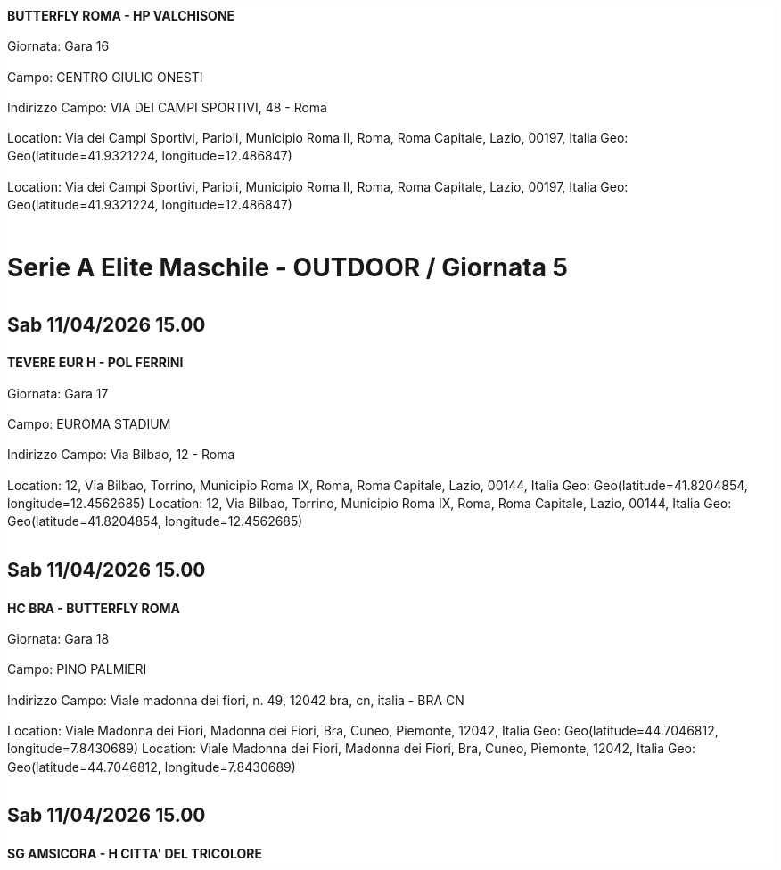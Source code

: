 <strong>BUTTERFLY ROMA - HP VALCHISONE</strong>

Giornata: Gara 16

Campo: CENTRO GIULIO ONESTI 

Indirizzo Campo:  VIA DEI CAMPI SPORTIVI, 48 - Roma

Location: Via dei Campi Sportivi, Parioli, Municipio Roma II, Roma, Roma Capitale, Lazio, 00197, Italia
Geo: Geo(latitude=41.9321224, longitude=12.486847)


Location: Via dei Campi Sportivi, Parioli, Municipio Roma II, Roma, Roma Capitale, Lazio, 00197, Italia
Geo: Geo(latitude=41.9321224, longitude=12.486847)





# Serie A Elite Maschile - OUTDOOR / Giornata 5

## Sab 11/04/2026 15.00

<strong>TEVERE EUR H - POL FERRINI</strong>

Giornata: Gara 17

Campo: EUROMA STADIUM 

Indirizzo Campo:  Via Bilbao, 12 - Roma

Location: 12, Via Bilbao, Torrino, Municipio Roma IX, Roma, Roma Capitale, Lazio, 00144, Italia
Geo: Geo(latitude=41.8204854, longitude=12.4562685)
Location: 12, Via Bilbao, Torrino, Municipio Roma IX, Roma, Roma Capitale, Lazio, 00144, Italia
Geo: Geo(latitude=41.8204854, longitude=12.4562685)


## Sab 11/04/2026 15.00

<strong>HC BRA - BUTTERFLY ROMA</strong>

Giornata: Gara 18

Campo: PINO PALMIERI 

Indirizzo Campo:  Viale madonna dei fiori, n. 49, 12042 bra, cn, italia - BRA  CN

Location: Viale Madonna dei Fiori, Madonna dei Fiori, Bra, Cuneo, Piemonte, 12042, Italia
Geo: Geo(latitude=44.7046812, longitude=7.8430689)
Location: Viale Madonna dei Fiori, Madonna dei Fiori, Bra, Cuneo, Piemonte, 12042, Italia
Geo: Geo(latitude=44.7046812, longitude=7.8430689)


## Sab 11/04/2026 15.00

<strong>SG AMSICORA - H CITTA' DEL TRICOLORE</strong>
